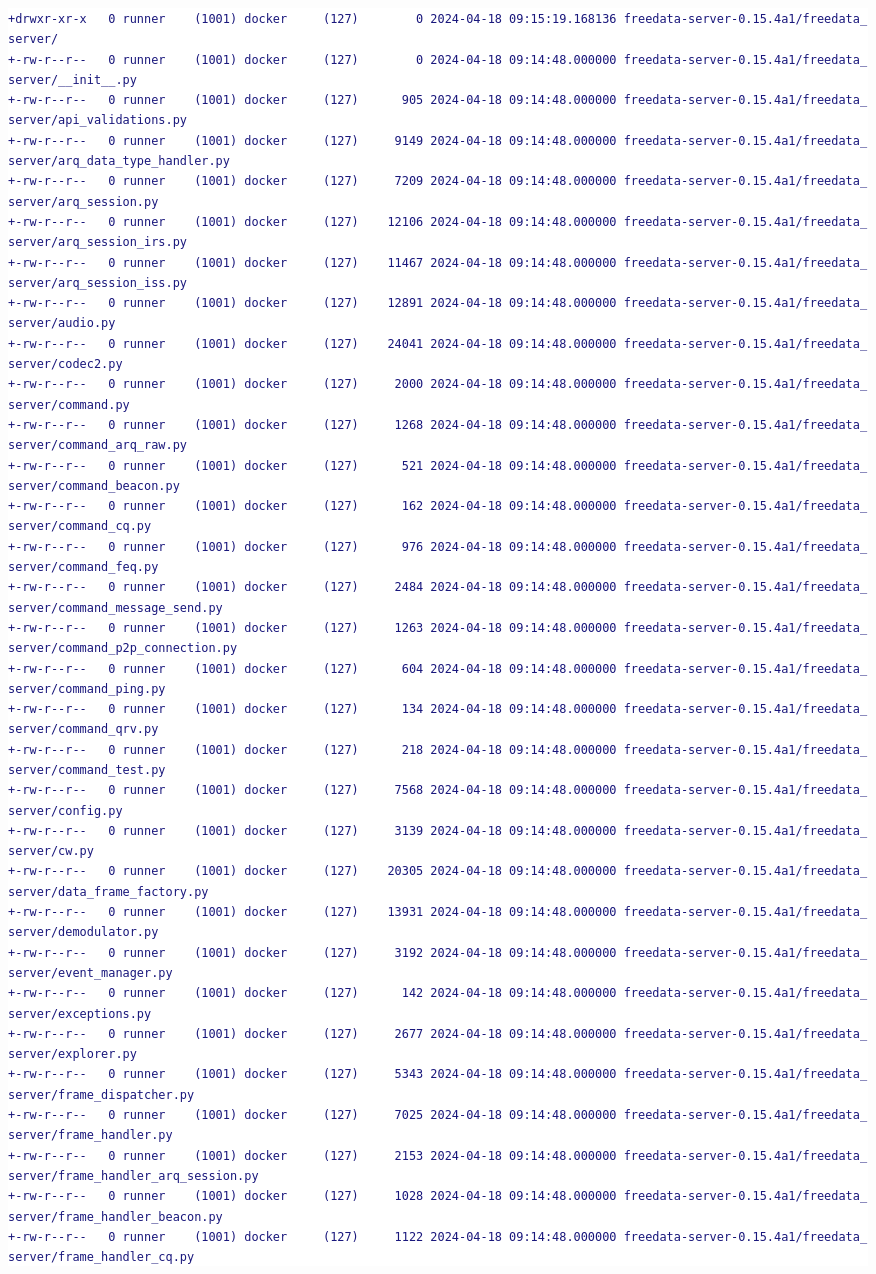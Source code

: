 ```diff
+drwxr-xr-x   0 runner    (1001) docker     (127)        0 2024-04-18 09:15:19.168136 freedata-server-0.15.4a1/freedata_server/
+-rw-r--r--   0 runner    (1001) docker     (127)        0 2024-04-18 09:14:48.000000 freedata-server-0.15.4a1/freedata_server/__init__.py
+-rw-r--r--   0 runner    (1001) docker     (127)      905 2024-04-18 09:14:48.000000 freedata-server-0.15.4a1/freedata_server/api_validations.py
+-rw-r--r--   0 runner    (1001) docker     (127)     9149 2024-04-18 09:14:48.000000 freedata-server-0.15.4a1/freedata_server/arq_data_type_handler.py
+-rw-r--r--   0 runner    (1001) docker     (127)     7209 2024-04-18 09:14:48.000000 freedata-server-0.15.4a1/freedata_server/arq_session.py
+-rw-r--r--   0 runner    (1001) docker     (127)    12106 2024-04-18 09:14:48.000000 freedata-server-0.15.4a1/freedata_server/arq_session_irs.py
+-rw-r--r--   0 runner    (1001) docker     (127)    11467 2024-04-18 09:14:48.000000 freedata-server-0.15.4a1/freedata_server/arq_session_iss.py
+-rw-r--r--   0 runner    (1001) docker     (127)    12891 2024-04-18 09:14:48.000000 freedata-server-0.15.4a1/freedata_server/audio.py
+-rw-r--r--   0 runner    (1001) docker     (127)    24041 2024-04-18 09:14:48.000000 freedata-server-0.15.4a1/freedata_server/codec2.py
+-rw-r--r--   0 runner    (1001) docker     (127)     2000 2024-04-18 09:14:48.000000 freedata-server-0.15.4a1/freedata_server/command.py
+-rw-r--r--   0 runner    (1001) docker     (127)     1268 2024-04-18 09:14:48.000000 freedata-server-0.15.4a1/freedata_server/command_arq_raw.py
+-rw-r--r--   0 runner    (1001) docker     (127)      521 2024-04-18 09:14:48.000000 freedata-server-0.15.4a1/freedata_server/command_beacon.py
+-rw-r--r--   0 runner    (1001) docker     (127)      162 2024-04-18 09:14:48.000000 freedata-server-0.15.4a1/freedata_server/command_cq.py
+-rw-r--r--   0 runner    (1001) docker     (127)      976 2024-04-18 09:14:48.000000 freedata-server-0.15.4a1/freedata_server/command_feq.py
+-rw-r--r--   0 runner    (1001) docker     (127)     2484 2024-04-18 09:14:48.000000 freedata-server-0.15.4a1/freedata_server/command_message_send.py
+-rw-r--r--   0 runner    (1001) docker     (127)     1263 2024-04-18 09:14:48.000000 freedata-server-0.15.4a1/freedata_server/command_p2p_connection.py
+-rw-r--r--   0 runner    (1001) docker     (127)      604 2024-04-18 09:14:48.000000 freedata-server-0.15.4a1/freedata_server/command_ping.py
+-rw-r--r--   0 runner    (1001) docker     (127)      134 2024-04-18 09:14:48.000000 freedata-server-0.15.4a1/freedata_server/command_qrv.py
+-rw-r--r--   0 runner    (1001) docker     (127)      218 2024-04-18 09:14:48.000000 freedata-server-0.15.4a1/freedata_server/command_test.py
+-rw-r--r--   0 runner    (1001) docker     (127)     7568 2024-04-18 09:14:48.000000 freedata-server-0.15.4a1/freedata_server/config.py
+-rw-r--r--   0 runner    (1001) docker     (127)     3139 2024-04-18 09:14:48.000000 freedata-server-0.15.4a1/freedata_server/cw.py
+-rw-r--r--   0 runner    (1001) docker     (127)    20305 2024-04-18 09:14:48.000000 freedata-server-0.15.4a1/freedata_server/data_frame_factory.py
+-rw-r--r--   0 runner    (1001) docker     (127)    13931 2024-04-18 09:14:48.000000 freedata-server-0.15.4a1/freedata_server/demodulator.py
+-rw-r--r--   0 runner    (1001) docker     (127)     3192 2024-04-18 09:14:48.000000 freedata-server-0.15.4a1/freedata_server/event_manager.py
+-rw-r--r--   0 runner    (1001) docker     (127)      142 2024-04-18 09:14:48.000000 freedata-server-0.15.4a1/freedata_server/exceptions.py
+-rw-r--r--   0 runner    (1001) docker     (127)     2677 2024-04-18 09:14:48.000000 freedata-server-0.15.4a1/freedata_server/explorer.py
+-rw-r--r--   0 runner    (1001) docker     (127)     5343 2024-04-18 09:14:48.000000 freedata-server-0.15.4a1/freedata_server/frame_dispatcher.py
+-rw-r--r--   0 runner    (1001) docker     (127)     7025 2024-04-18 09:14:48.000000 freedata-server-0.15.4a1/freedata_server/frame_handler.py
+-rw-r--r--   0 runner    (1001) docker     (127)     2153 2024-04-18 09:14:48.000000 freedata-server-0.15.4a1/freedata_server/frame_handler_arq_session.py
+-rw-r--r--   0 runner    (1001) docker     (127)     1028 2024-04-18 09:14:48.000000 freedata-server-0.15.4a1/freedata_server/frame_handler_beacon.py
+-rw-r--r--   0 runner    (1001) docker     (127)     1122 2024-04-18 09:14:48.000000 freedata-server-0.15.4a1/freedata_server/frame_handler_cq.py
```